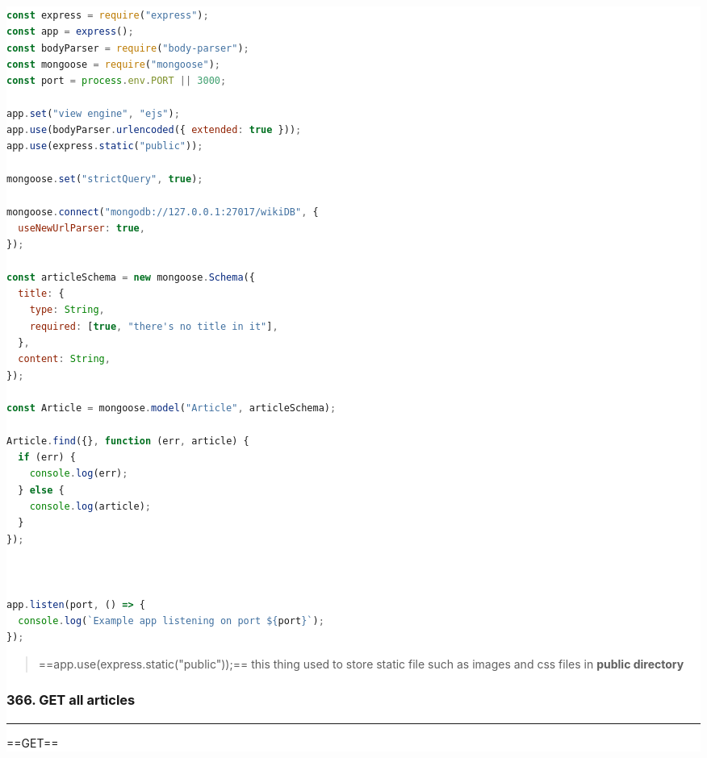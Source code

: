 ```js
const express = require("express");
const app = express();
const bodyParser = require("body-parser");
const mongoose = require("mongoose");
const port = process.env.PORT || 3000;

app.set("view engine", "ejs");
app.use(bodyParser.urlencoded({ extended: true }));
app.use(express.static("public"));

mongoose.set("strictQuery", true);

mongoose.connect("mongodb://127.0.0.1:27017/wikiDB", {
  useNewUrlParser: true,
});

const articleSchema = new mongoose.Schema({
  title: {
    type: String,
    required: [true, "there's no title in it"],
  },
  content: String,
});

const Article = mongoose.model("Article", articleSchema);

Article.find({}, function (err, article) {
  if (err) {
    console.log(err);
  } else {
    console.log(article);
  }
});



app.listen(port, () => {
  console.log(`Example app listening on port ${port}`);
});
```

>==app.use(express.static("public"));== this thing used to store static file such as images and css files in **public directory**

### 366. GET all articles

---

==GET==
